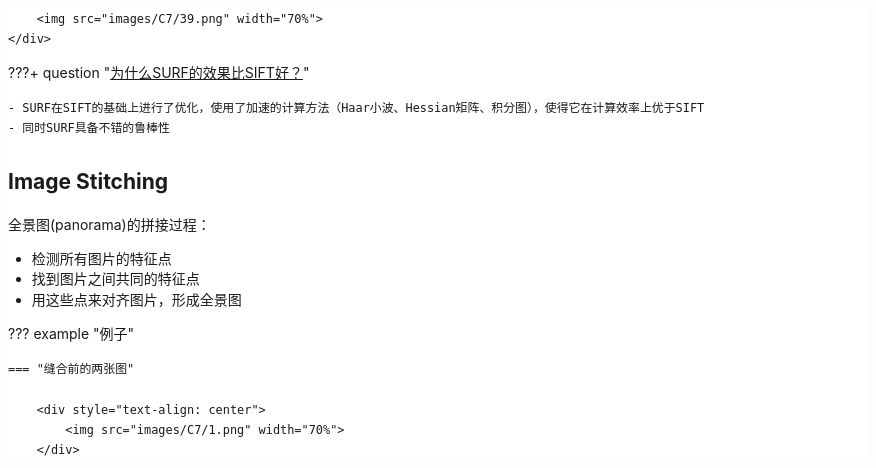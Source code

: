         <img src="images/C7/39.png" width="70%">
    </div>

???+ question "<u>为什么SURF的效果比SIFT好？</u>"

    - SURF在SIFT的基础上进行了优化，使用了加速的计算方法（Haar小波、Hessian矩阵、积分图），使得它在计算效率上优于SIFT
    - 同时SURF具备不错的鲁棒性


## Image Stitching

全景图(panorama)的拼接过程：

- 检测所有图片的特征点
- 找到图片之间共同的特征点
- 用这些点来对齐图片，形成全景图

??? example "例子"

    === "缝合前的两张图"

        <div style="text-align: center">
            <img src="images/C7/1.png" width="70%">
        </div>
